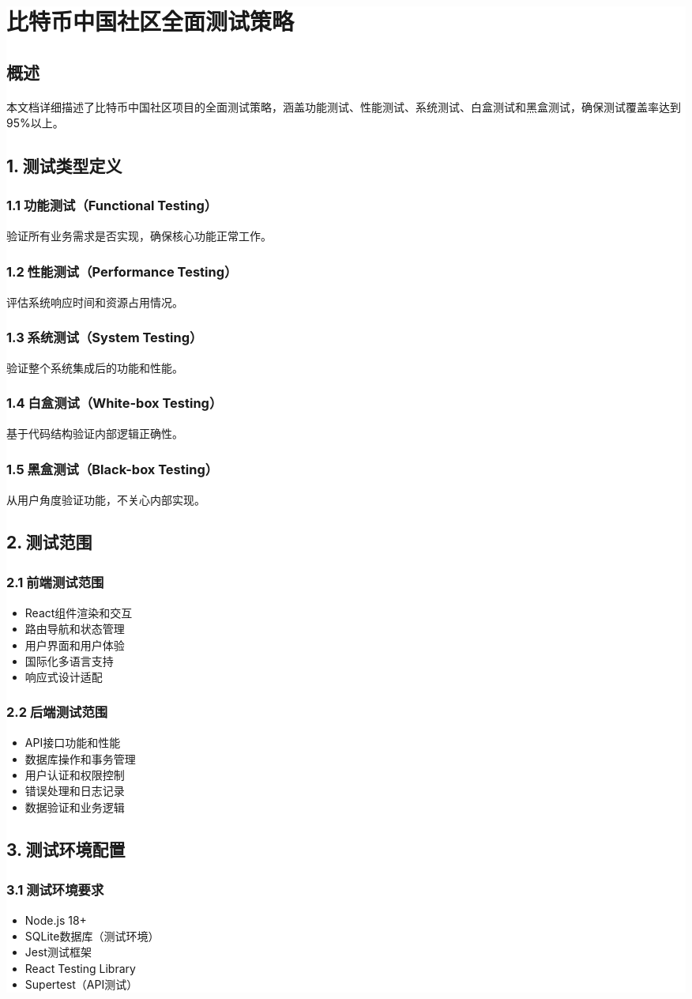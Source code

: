# 比特币中国社区全面测试策略

## 概述
本文档详细描述了比特币中国社区项目的全面测试策略，涵盖功能测试、性能测试、系统测试、白盒测试和黑盒测试，确保测试覆盖率达到95%以上。

## 1. 测试类型定义

### 1.1 功能测试（Functional Testing）
验证所有业务需求是否实现，确保核心功能正常工作。

### 1.2 性能测试（Performance Testing）
评估系统响应时间和资源占用情况。

### 1.3 系统测试（System Testing）
验证整个系统集成后的功能和性能。

### 1.4 白盒测试（White-box Testing）
基于代码结构验证内部逻辑正确性。

### 1.5 黑盒测试（Black-box Testing）
从用户角度验证功能，不关心内部实现。

## 2. 测试范围

### 2.1 前端测试范围
- React组件渲染和交互
- 路由导航和状态管理
- 用户界面和用户体验
- 国际化多语言支持
- 响应式设计适配

### 2.2 后端测试范围
- API接口功能和性能
- 数据库操作和事务管理
- 用户认证和权限控制
- 错误处理和日志记录
- 数据验证和业务逻辑

## 3. 测试环境配置

### 3.1 测试环境要求
- Node.js 18+
- SQLite数据库（测试环境）
- Jest测试框架
- React Testing Library
- Supertest（API测试）
